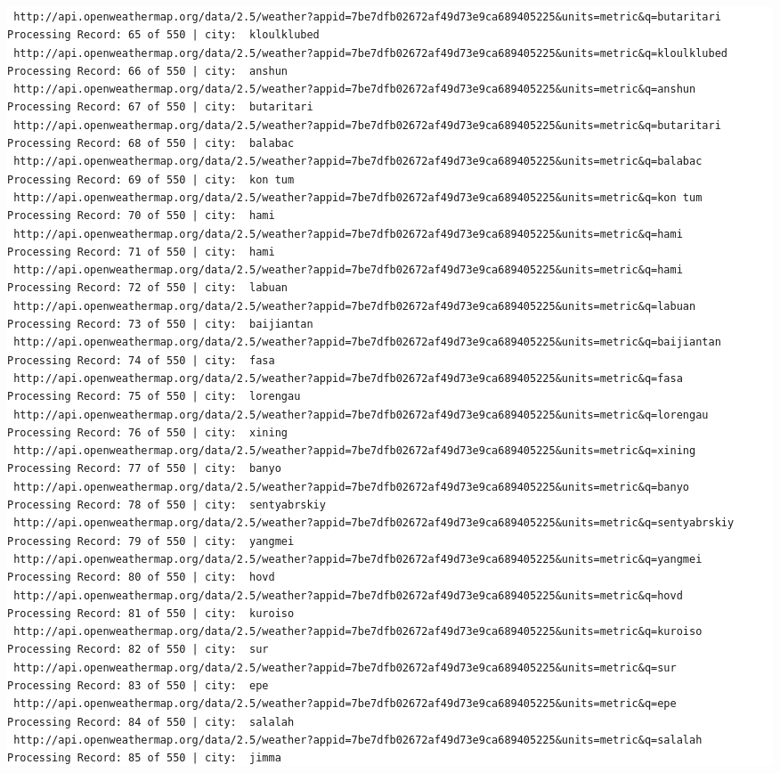      http://api.openweathermap.org/data/2.5/weather?appid=7be7dfb02672af49d73e9ca689405225&units=metric&q=butaritari
    Processing Record: 65 of 550 | city:  kloulklubed 
     http://api.openweathermap.org/data/2.5/weather?appid=7be7dfb02672af49d73e9ca689405225&units=metric&q=kloulklubed
    Processing Record: 66 of 550 | city:  anshun 
     http://api.openweathermap.org/data/2.5/weather?appid=7be7dfb02672af49d73e9ca689405225&units=metric&q=anshun
    Processing Record: 67 of 550 | city:  butaritari 
     http://api.openweathermap.org/data/2.5/weather?appid=7be7dfb02672af49d73e9ca689405225&units=metric&q=butaritari
    Processing Record: 68 of 550 | city:  balabac 
     http://api.openweathermap.org/data/2.5/weather?appid=7be7dfb02672af49d73e9ca689405225&units=metric&q=balabac
    Processing Record: 69 of 550 | city:  kon tum 
     http://api.openweathermap.org/data/2.5/weather?appid=7be7dfb02672af49d73e9ca689405225&units=metric&q=kon tum
    Processing Record: 70 of 550 | city:  hami 
     http://api.openweathermap.org/data/2.5/weather?appid=7be7dfb02672af49d73e9ca689405225&units=metric&q=hami
    Processing Record: 71 of 550 | city:  hami 
     http://api.openweathermap.org/data/2.5/weather?appid=7be7dfb02672af49d73e9ca689405225&units=metric&q=hami
    Processing Record: 72 of 550 | city:  labuan 
     http://api.openweathermap.org/data/2.5/weather?appid=7be7dfb02672af49d73e9ca689405225&units=metric&q=labuan
    Processing Record: 73 of 550 | city:  baijiantan 
     http://api.openweathermap.org/data/2.5/weather?appid=7be7dfb02672af49d73e9ca689405225&units=metric&q=baijiantan
    Processing Record: 74 of 550 | city:  fasa 
     http://api.openweathermap.org/data/2.5/weather?appid=7be7dfb02672af49d73e9ca689405225&units=metric&q=fasa
    Processing Record: 75 of 550 | city:  lorengau 
     http://api.openweathermap.org/data/2.5/weather?appid=7be7dfb02672af49d73e9ca689405225&units=metric&q=lorengau
    Processing Record: 76 of 550 | city:  xining 
     http://api.openweathermap.org/data/2.5/weather?appid=7be7dfb02672af49d73e9ca689405225&units=metric&q=xining
    Processing Record: 77 of 550 | city:  banyo 
     http://api.openweathermap.org/data/2.5/weather?appid=7be7dfb02672af49d73e9ca689405225&units=metric&q=banyo
    Processing Record: 78 of 550 | city:  sentyabrskiy 
     http://api.openweathermap.org/data/2.5/weather?appid=7be7dfb02672af49d73e9ca689405225&units=metric&q=sentyabrskiy
    Processing Record: 79 of 550 | city:  yangmei 
     http://api.openweathermap.org/data/2.5/weather?appid=7be7dfb02672af49d73e9ca689405225&units=metric&q=yangmei
    Processing Record: 80 of 550 | city:  hovd 
     http://api.openweathermap.org/data/2.5/weather?appid=7be7dfb02672af49d73e9ca689405225&units=metric&q=hovd
    Processing Record: 81 of 550 | city:  kuroiso 
     http://api.openweathermap.org/data/2.5/weather?appid=7be7dfb02672af49d73e9ca689405225&units=metric&q=kuroiso
    Processing Record: 82 of 550 | city:  sur 
     http://api.openweathermap.org/data/2.5/weather?appid=7be7dfb02672af49d73e9ca689405225&units=metric&q=sur
    Processing Record: 83 of 550 | city:  epe 
     http://api.openweathermap.org/data/2.5/weather?appid=7be7dfb02672af49d73e9ca689405225&units=metric&q=epe
    Processing Record: 84 of 550 | city:  salalah 
     http://api.openweathermap.org/data/2.5/weather?appid=7be7dfb02672af49d73e9ca689405225&units=metric&q=salalah
    Processing Record: 85 of 550 | city:  jimma 